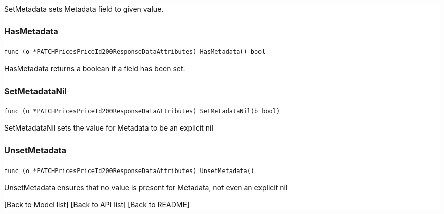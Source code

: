 SetMetadata sets Metadata field to given value.

### HasMetadata

`func (o *PATCHPricesPriceId200ResponseDataAttributes) HasMetadata() bool`

HasMetadata returns a boolean if a field has been set.

### SetMetadataNil

`func (o *PATCHPricesPriceId200ResponseDataAttributes) SetMetadataNil(b bool)`

 SetMetadataNil sets the value for Metadata to be an explicit nil

### UnsetMetadata
`func (o *PATCHPricesPriceId200ResponseDataAttributes) UnsetMetadata()`

UnsetMetadata ensures that no value is present for Metadata, not even an explicit nil

[[Back to Model list]](../README.md#documentation-for-models) [[Back to API list]](../README.md#documentation-for-api-endpoints) [[Back to README]](../README.md)


